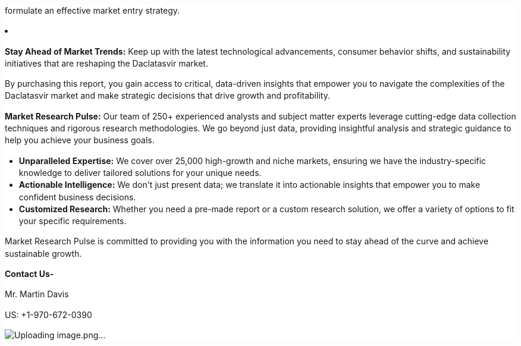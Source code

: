 formulate an effective market entry strategy.</p></li><li><p><strong>Stay Ahead of Market Trends:</strong> Keep up with the latest technological advancements, consumer behavior shifts, and sustainability initiatives that are reshaping the Daclatasvir market.</p></li></ol><p>By purchasing this report, you gain access to critical, data-driven insights that empower you to navigate the complexities of the Daclatasvir market and make strategic decisions that drive growth and profitability.</p><p><strong>Market Research Pulse:</strong>&nbsp;Our team of 250+ experienced analysts and subject matter experts leverage cutting-edge data collection techniques and rigorous research methodologies. We go beyond just data, providing insightful analysis and strategic guidance to help you achieve your business goals.</p><ul><li><strong>Unparalleled Expertise:</strong>&nbsp;We cover over 25,000 high-growth and niche markets, ensuring we have the industry-specific knowledge to deliver tailored solutions for your unique needs.</li><li><strong>Actionable Intelligence:</strong>&nbsp;We don't just present data; we translate it into actionable insights that empower you to make confident business decisions.</li><li><strong>Customized Research:</strong>&nbsp;Whether you need a pre-made report or a custom research solution, we offer a variety of options to fit your specific requirements.</li></ul><p>Market Research Pulse is committed to providing you with the information you need to stay ahead of the curve and achieve sustainable growth.</p><p><strong>Contact Us-</strong></p><p>Mr. Martin Davis</p><p>US: +1-970-672-0390</p>
![Uploading image.png…]()
